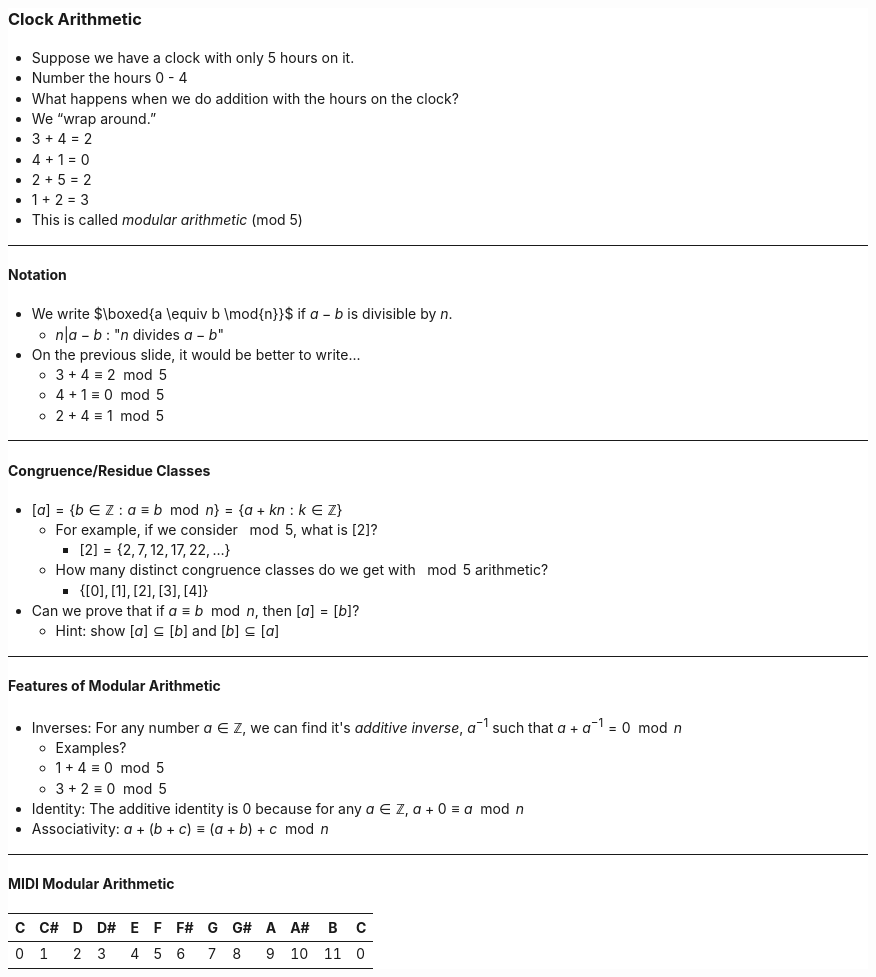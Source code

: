 
### Clock Arithmetic
+ Suppose we have a clock with only 5 hours on it.
+ Number the hours 0 - 4
+ What happens when we do addition with the hours on the clock?
+ We “wrap around.”
+ 3 + 4 = 2
+ 4 + 1 = 0
+ 2 + 5 = 2
+ 1 + 2 = 3
+ This is called *modular arithmetic* (mod 5)

---

#### Notation
+ We write $\boxed{a \equiv b \mod{n}}$ if $a - b$ is divisible by $n$.
	+ $n | a - b$ : "$n$ divides $a - b$"
+ On the previous slide, it would be better to write...
	+ $3 + 4 \equiv 2 \mod{5}$ 
	+ $4 + 1 \equiv 0 \mod{5}$ 
	+ $2 + 4 \equiv 1 \mod{5}$

---

#### Congruence/Residue Classes
+ $[a] = \{ b \in \mathbb{Z} : a \equiv b \mod{n}\} = \{a + kn : k \in \mathbb{Z}\}$
	+ For example, if we consider $\mod{5}$, what is $[2]$?
		+ $[2] = \{2, 7, 12, 17, 22, \dots\}$
	+ How many distinct congruence classes do we get with $\mod{5}$ arithmetic?
		+ $\{[0], [1], [2], [3], [4]\}$
+ Can we prove that if $a \equiv b \mod{n}$, then $[a] = [b]$?
	+ Hint: show $[a] \subseteq [b]$ and $[b] \subseteq [a]$ 

---

#### Features of Modular Arithmetic
+ Inverses: For any number $a\in\mathbb{Z}$, we can find it's *additive inverse*, $a^{-1}$ such that $a + a^{-1} = 0 \mod{n}$
	+ Examples?
	+ $1 + 4 \equiv 0 \mod{5}$
	+ $3 + 2 \equiv 0 \mod{5}$
+ Identity: The additive identity is $0$ because for any $a\in\mathbb{Z}$, $a + 0 \equiv a \mod{n}$ 
+ Associativity: $a + (b+c) \equiv (a + b) + c \mod{n}$ 

---

#### MIDI Modular Arithmetic

| C |  C# |  D  | D#|   E   |F|   F#|   G   |G#|   A  | A#|   B |   C|
|---| ----| ---| ----| ---| ---| ----| ---| ----| ---| ----| ----| ---|
| 0 |  1|    2|   3|    4|   5|   6|    7|   8|    9|   10|   11|   0|
